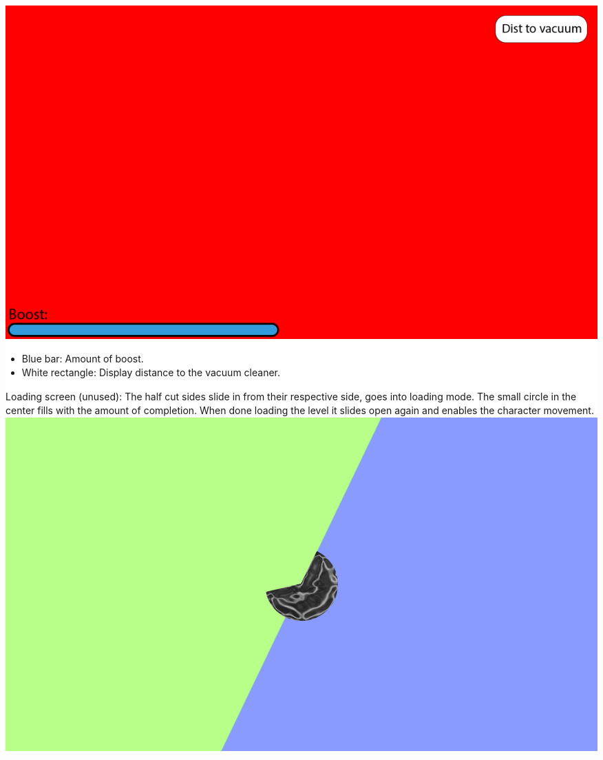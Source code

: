 ![Ingame](./Assets/ingame.png)
<br>  
- Blue bar: Amount of boost.  
- White rectangle: Display distance to the vacuum cleaner.  

Loading screen (unused):
The half cut sides slide in from their respective side, goes into loading mode. 
The small circle in the center fills with the amount of completion. 
When done loading the level it slides open again and enables the character movement.
![Loading](./Assets/loading-scene.png)
<br>
